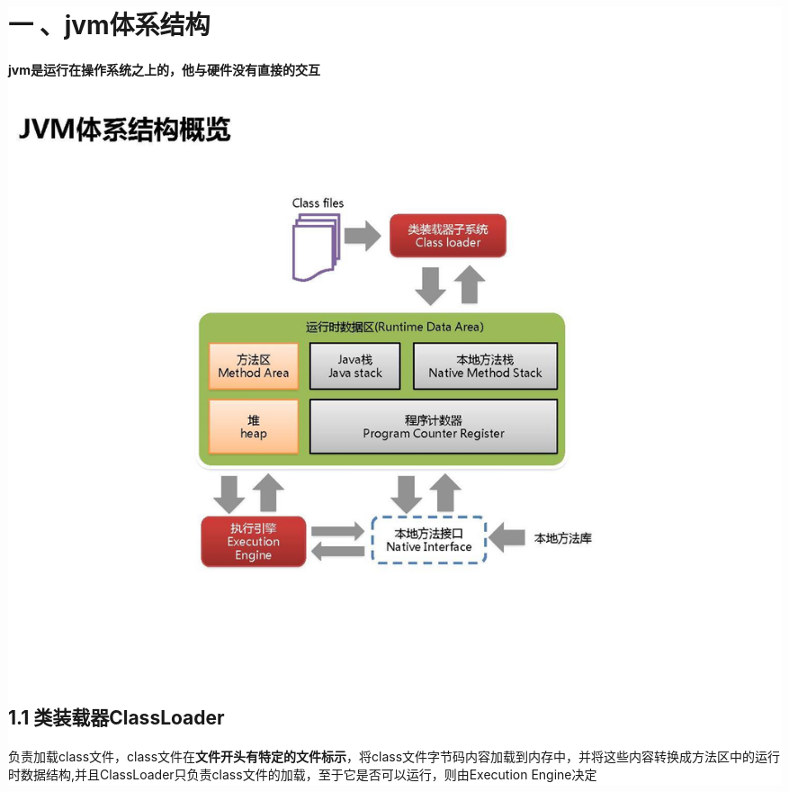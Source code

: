 # 一 、jvm体系结构



**jvm是运行在操作系统之上的，他与硬件没有直接的交互**



![](img\jvm\jvm_01.jpg)

## 1.1 类装载器ClassLoader

 	

​	负责加载class文件，class文件在**文件开头有特定的文件标示**，将class文件字节码内容加载到内存中，并将这些内容转换成方法区中的运行时数据结构,并且ClassLoader只负责class文件的加载，至于它是否可以运行，则由Execution Engine决定 


